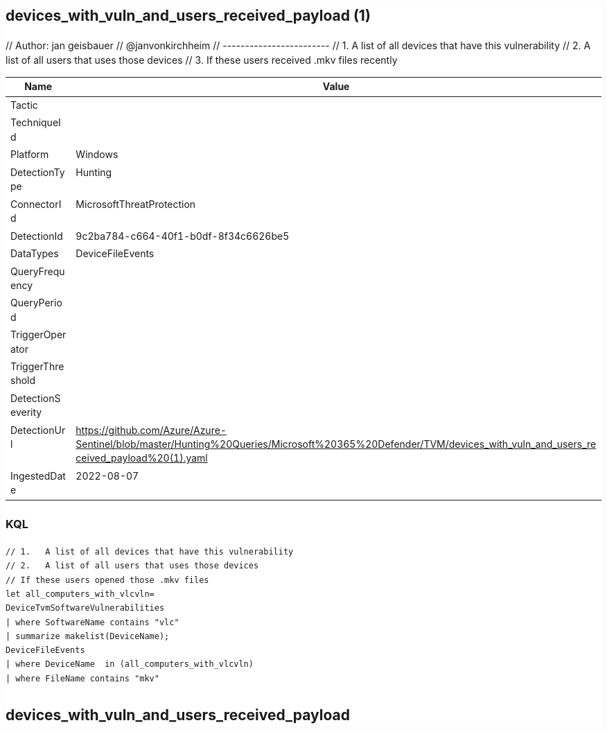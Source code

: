 ## devices_with_vuln_and_users_received_payload (1)

// Author: jan geisbauer
// @janvonkirchheim
// ------------------------
// 1.	A list of all devices that have this vulnerability
// 2.	A list of all users that uses those devices
// 3.	If these users received .mkv files recently

|Name | Value |
| --- | --- |
|Tactic | |
|TechniqueId | |
|Platform | Windows|
|DetectionType | Hunting |
|ConnectorId | MicrosoftThreatProtection |
|DetectionId | 9c2ba784-c664-40f1-b0df-8f34c6626be5 |
|DataTypes | DeviceFileEvents |
|QueryFrequency |  |
|QueryPeriod |  |
|TriggerOperator |  |
|TriggerThreshold |  |
|DetectionSeverity |  |
|DetectionUrl | https://github.com/Azure/Azure-Sentinel/blob/master/Hunting%20Queries/Microsoft%20365%20Defender/TVM/devices_with_vuln_and_users_received_payload%20(1).yaml |
|IngestedDate | 2022-08-07 |

### KQL
```kql
// 1.	A list of all devices that have this vulnerability
// 2.	A list of all users that uses those devices
// If these users opened those .mkv files
let all_computers_with_vlcvln=
DeviceTvmSoftwareVulnerabilities 
| where SoftwareName contains "vlc" 
| summarize makelist(DeviceName);
DeviceFileEvents 
| where DeviceName  in (all_computers_with_vlcvln)
| where FileName contains "mkv" 

```

## devices_with_vuln_and_users_received_payload
